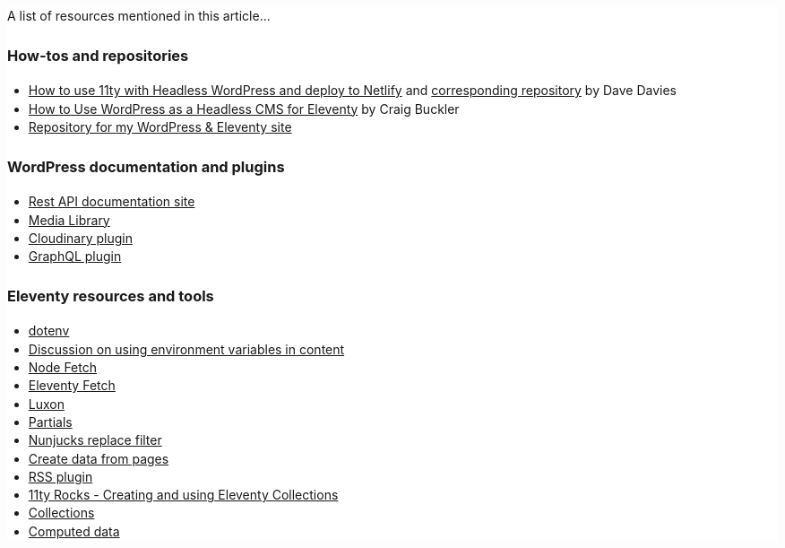 A list of resources mentioned in this article...

### How-tos and repositories
* [How to use 11ty with Headless WordPress and deploy to Netlify](https://davedavies.dev/post/how-to-use-11ty-with-headless-wordpress/) and [corresponding repository](https://github.com/thedavedavies/Headless-WordPress-11ty) by Dave Davies
* [How to Use WordPress as a Headless CMS for Eleventy](https://www.sitepoint.com/wordpress-headless-cms-eleventy/) by Craig Buckler
* [Repository for my WordPress & Eleventy site](https://github.com/superterrific/danabyerly-junkdrawer)

### WordPress documentation and plugins
* [Rest API documentation site](https://developer.wordpress.org/rest-api/)
* [Media Library](https://wordpress.org/support/article/media-library-screen/)
* [Cloudinary plugin](https://cloudinary.com/documentation/wordpress_integration)
* [GraphQL plugin](https://www.wpgraphql.com/)

### Eleventy resources and tools
* [dotenv](https://github.com/motdotla/dotenv)
* [Discussion on using environment variables in content](https://github.com/11ty/eleventy/issues/782)
* [Node Fetch](https://www.npmjs.com/package/node-fetch)
* [Eleventy Fetch](https://www.11ty.dev/docs/plugins/fetch/)
* [Luxon](https://moment.github.io/luxon/api-docs/index.html#luxon)
* [Partials](https://learneleventyfromscratch.com/lesson/6.html)
* [Nunjucks replace filter](https://mozilla.github.io/nunjucks/templating.html#replace)
* [Create data from pages](https://www.11ty.dev/docs/pages-from-data/)
* [RSS plugin](https://www.11ty.dev/docs/plugins/rss/)
* [11ty Rocks - Creating and using Eleventy Collections](https://11ty.rocks/posts/creating-and-using-11ty-collections/)
* [Collections](https://www.11ty.dev/docs/collections/)
* [Computed data](https://www.11ty.dev/docs/data-computed/)
